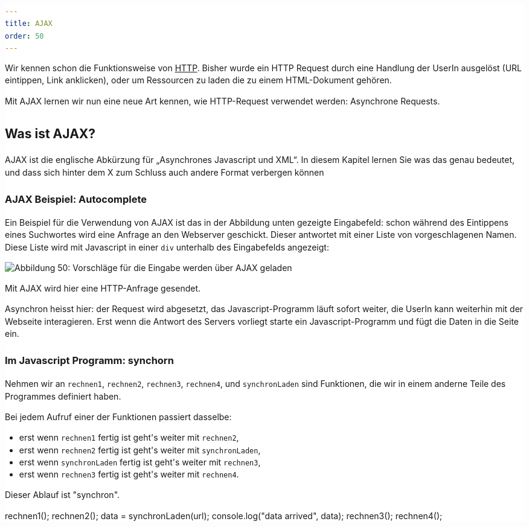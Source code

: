 ```yaml
---
title: AJAX
order: 50
---
```


Wir kennen schon die Funktionsweise von [HTTP](/http/). Bisher
wurde ein HTTP Request durch eine Handlung der UserIn ausgelöst
(URL eintippen, Link anklicken), oder um Ressourcen zu laden
die zu einem HTML-Dokument gehören.

Mit AJAX lernen wir nun eine neue Art kennen, wie HTTP-Request
verwendet werden: Asynchrone Requests.

## Was ist AJAX?

AJAX ist die englische Abkürzung für „Asynchrones Javascript und XML“. In
diesem Kapitel lernen Sie was das genau bedeutet, und dass sich hinter dem X
zum Schluss auch andere Format verbergen können

### AJAX Beispiel: Autocomplete

Ein Beispiel für die Verwendung von AJAX ist das in der Abbildung unten
gezeigte Eingabefeld:
schon während des Eintippens eines Suchwortes wird eine Anfrage an den Webserver
geschickt. Dieser antwortet mit einer Liste von vorgeschlagenen Namen. Diese Liste
wird mit Javascript in einer `div` unterhalb des Eingabefelds angezeigt:

![Abbildung 50: Vorschläge für die Eingabe werden über AJAX geladen](/images/image375.png)

Mit AJAX wird hier eine HTTP-Anfrage gesendet.

Asynchron heisst hier: der Request wird abgesetzt, das Javascript-Programm läuft sofort
weiter, die UserIn kann weiterhin mit der Webseite interagieren. Erst wenn die Antwort
des Servers vorliegt starte ein
Javascript-Programm und fügt die Daten in die Seite ein.

### Im Javascript Programm: synchorn

Nehmen wir an `rechnen1`, `rechnen2`, `rechnen3`, `rechnen4`,
und `synchronLaden` sind Funktionen, die wir in einem anderne Teile des
Programmes definiert haben.

Bei jedem Aufruf einer der Funktionen passiert dasselbe:

* erst wenn `rechnen1` fertig ist geht's weiter mit `rechnen2`,
* erst wenn `rechnen2` fertig ist geht's weiter mit `synchronLaden`,
* erst wenn `synchronLaden` fertig ist geht's weiter mit `rechnen3`,
* erst wenn `rechnen3` fertig ist geht's weiter mit `rechnen4`.

Dieser Ablauf ist "synchron".

<javascript caption="synchron">
rechnen1();
rechnen2();
data = synchronLaden(url);
console.log("data arrived", data);
rechnen3();
rechnen4();
</javascript>
